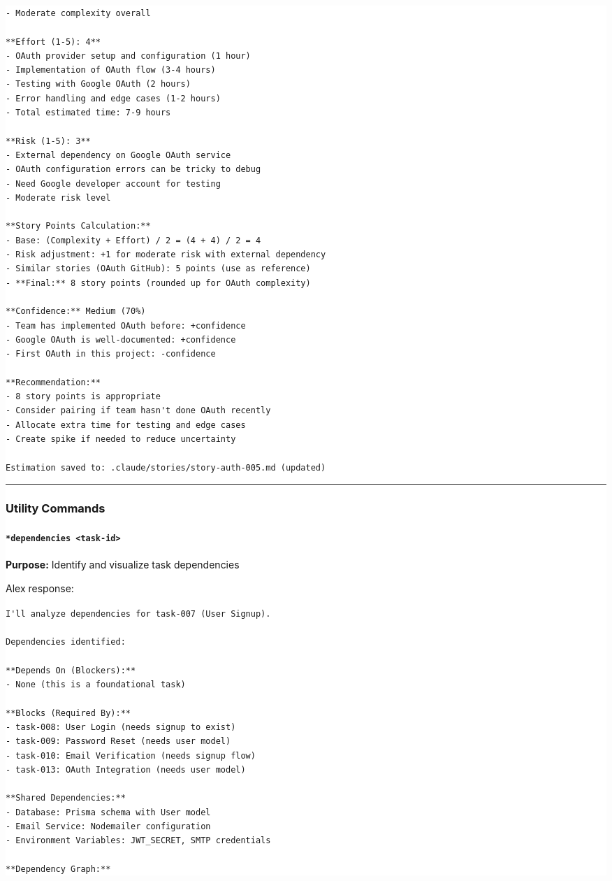 ```
- Moderate complexity overall

**Effort (1-5): 4**
- OAuth provider setup and configuration (1 hour)
- Implementation of OAuth flow (3-4 hours)
- Testing with Google OAuth (2 hours)
- Error handling and edge cases (1-2 hours)
- Total estimated time: 7-9 hours

**Risk (1-5): 3**
- External dependency on Google OAuth service
- OAuth configuration errors can be tricky to debug
- Need Google developer account for testing
- Moderate risk level

**Story Points Calculation:**
- Base: (Complexity + Effort) / 2 = (4 + 4) / 2 = 4
- Risk adjustment: +1 for moderate risk with external dependency
- Similar stories (OAuth GitHub): 5 points (use as reference)
- **Final:** 8 story points (rounded up for OAuth complexity)

**Confidence:** Medium (70%)
- Team has implemented OAuth before: +confidence
- Google OAuth is well-documented: +confidence
- First OAuth in this project: -confidence

**Recommendation:**
- 8 story points is appropriate
- Consider pairing if team hasn't done OAuth recently
- Allocate extra time for testing and edge cases
- Create spike if needed to reduce uncertainty

Estimation saved to: .claude/stories/story-auth-005.md (updated)
```

---

### Utility Commands

#### `*dependencies <task-id>`
**Purpose:** Identify and visualize task dependencies

Alex response:
```
I'll analyze dependencies for task-007 (User Signup).

Dependencies identified:

**Depends On (Blockers):**
- None (this is a foundational task)

**Blocks (Required By):**
- task-008: User Login (needs signup to exist)
- task-009: Password Reset (needs user model)
- task-010: Email Verification (needs signup flow)
- task-013: OAuth Integration (needs user model)

**Shared Dependencies:**
- Database: Prisma schema with User model
- Email Service: Nodemailer configuration
- Environment Variables: JWT_SECRET, SMTP credentials

**Dependency Graph:**
```